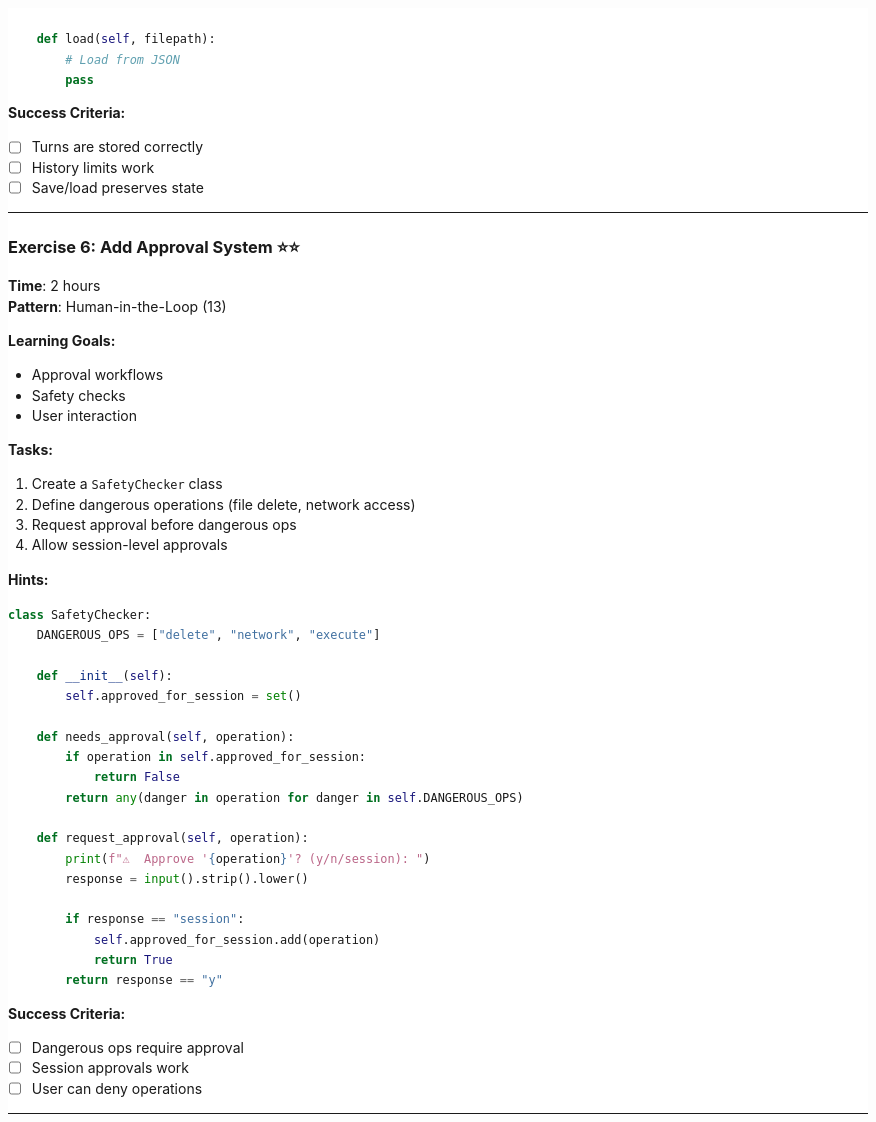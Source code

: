 ```python
    
    def load(self, filepath):
        # Load from JSON
        pass
```

**Success Criteria:**
- [ ] Turns are stored correctly
- [ ] History limits work
- [ ] Save/load preserves state

---

### Exercise 6: Add Approval System ⭐⭐

**Time**: 2 hours  
**Pattern**: Human-in-the-Loop (13)

**Learning Goals:**
- Approval workflows
- Safety checks
- User interaction

**Tasks:**
1. Create a `SafetyChecker` class
2. Define dangerous operations (file delete, network access)
3. Request approval before dangerous ops
4. Allow session-level approvals

**Hints:**
```python
class SafetyChecker:
    DANGEROUS_OPS = ["delete", "network", "execute"]
    
    def __init__(self):
        self.approved_for_session = set()
    
    def needs_approval(self, operation):
        if operation in self.approved_for_session:
            return False
        return any(danger in operation for danger in self.DANGEROUS_OPS)
    
    def request_approval(self, operation):
        print(f"⚠️  Approve '{operation}'? (y/n/session): ")
        response = input().strip().lower()
        
        if response == "session":
            self.approved_for_session.add(operation)
            return True
        return response == "y"
```

**Success Criteria:**
- [ ] Dangerous ops require approval
- [ ] Session approvals work
- [ ] User can deny operations

---
